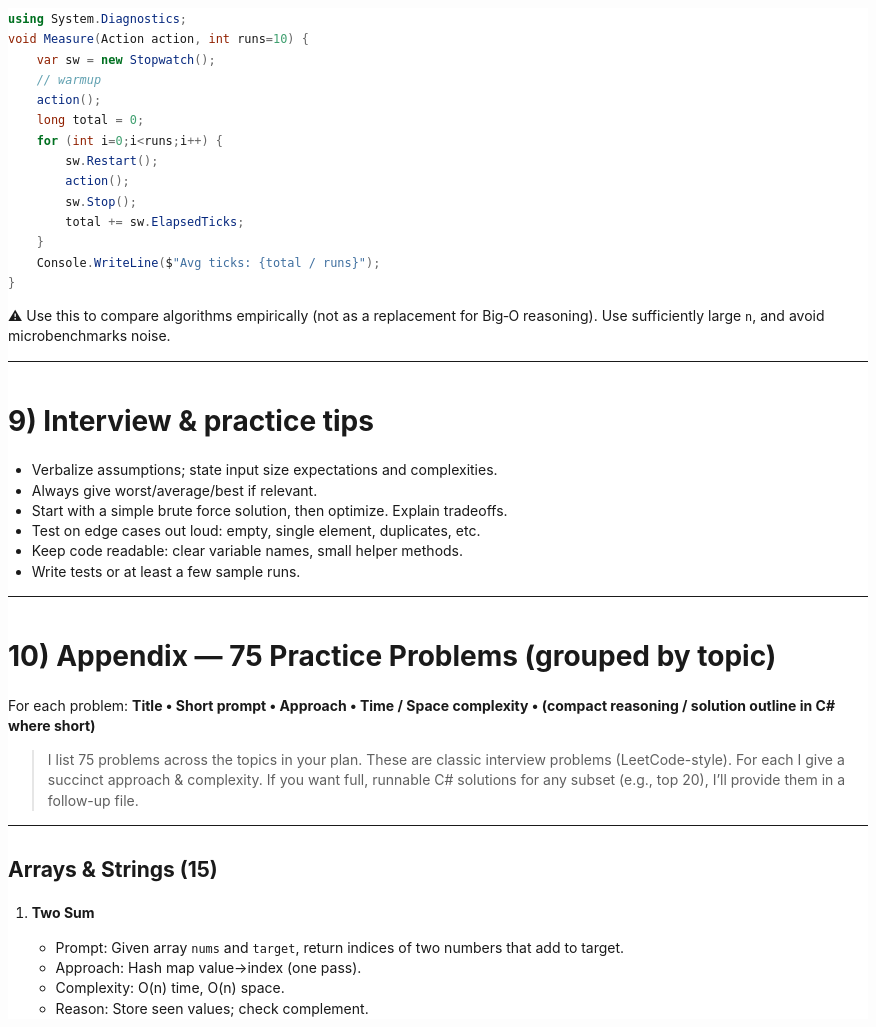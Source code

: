 ```csharp
using System.Diagnostics;
void Measure(Action action, int runs=10) {
    var sw = new Stopwatch();
    // warmup
    action();
    long total = 0;
    for (int i=0;i<runs;i++) {
        sw.Restart();
        action();
        sw.Stop();
        total += sw.ElapsedTicks;
    }
    Console.WriteLine($"Avg ticks: {total / runs}");
}
```

⚠️ Use this to compare algorithms empirically (not as a replacement for Big‑O reasoning). Use sufficiently large `n`, and avoid microbenchmarks noise.

---

# 9) Interview & practice tips

* Verbalize assumptions; state input size expectations and complexities.
* Always give worst/average/best if relevant.
* Start with a simple brute force solution, then optimize. Explain tradeoffs.
* Test on edge cases out loud: empty, single element, duplicates, etc.
* Keep code readable: clear variable names, small helper methods.
* Write tests or at least a few sample runs.

---

# 10) Appendix — **75 Practice Problems** (grouped by topic)

For each problem: **Title • Short prompt • Approach • Time / Space complexity • (compact reasoning / solution outline in C# where short)**

> I list 75 problems across the topics in your plan. These are classic interview problems (LeetCode-style). For each I give a succinct approach & complexity. If you want full, runnable C# solutions for any subset (e.g., top 20), I’ll provide them in a follow-up file.

---

## Arrays & Strings (15)

1. **Two Sum**

   * Prompt: Given array `nums` and `target`, return indices of two numbers that add to target.
   * Approach: Hash map value→index (one pass).
   * Complexity: O(n) time, O(n) space.
   * Reason: Store seen values; check complement.
